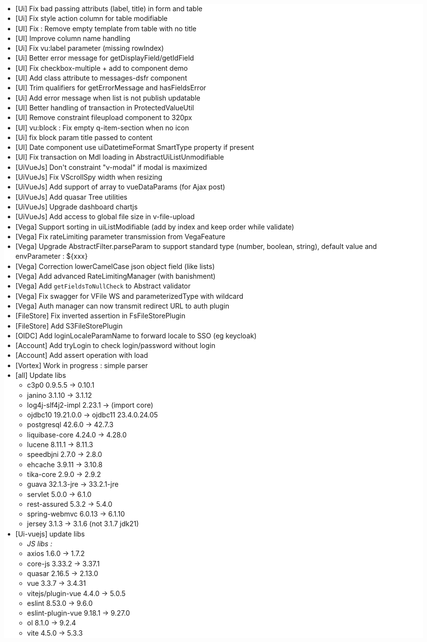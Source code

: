 * [Ui] Fix bad passing attributs (label, title) in form and table
* [Ui] Fix style action column for table modifiable
* [UI] Fix : Remove empty template from table with no title
* [UI] Improve column name handling
* [Ui] Fix vu:label parameter (missing rowIndex)
* [Ui] Better error message for getDisplayField/getIdField
* [UI] Fix checkbox-multiple + add to component demo
* [UI] Add class attribute to messages-dsfr component
* [UI] Trim qualifiers for getErrorMessage and hasFieldsError
* [Ui] Add error message when list is not publish updatable
* [UI] Better handling of transaction in ProtectedValueUtil
* [UI] Remove constraint fileupload component to 320px
* [UI] vu:block : Fix empty q-item-section when no icon
* [Ui] fix block param title passed to content
* [UI] Date component use uiDatetimeFormat SmartType property if present
* [UI] Fix transaction on Mdl loading in AbstractUiListUnmodifiable
* [UiVueJs] Don't constraint "v-modal" if modal is maximized
* [UiVueJs] Fix VScrollSpy width when resizing
* [UiVueJs] Add support of array to vueDataParams (for Ajax post)
* [UiVueJs] Add quasar Tree utilities
* [UiVueJs] Upgrade dashboard chartjs
* [UiVueJs] Add access to global file size in v-file-upload
* [Vega] Support sorting in uiListModifiable (add by index and keep order while validate)
* [Vega] Fix rateLimiting parameter transmission from VegaFeature
* [Vega] Upgrade AbstractFilter.parseParam to support standard type (number, boolean, string), default value and envParameter : ${xxx}
* [Vega] Correction lowerCamelCase json object field (like lists)
* [Vega] Add advanced RateLimitingManager (with banishment)
* [Vega] Add `getFieldsToNullCheck` to Abstract validator
* [Vega] Fix swagger for VFile WS and parameterizedType with wildcard
* [Vega] Auth manager can now transmit redirect URL to auth plugin
* [FileStore] Fix inverted assertion in FsFileStorePlugin
* [FileStore] Add S3FileStorePlugin
* [OIDC] Add loginLocaleParamName to forward locale to SSO (eg keycloak)
* [Account] Add tryLogin to check login/password without login
* [Account] Add assert operation with load
* [Vortex] Work in progress : simple parser
* [all] Update libs 
  - c3p0 0.9.5.5 -> 0.10.1
  - janino 3.1.10 -> 3.1.12
  - log4j-slf4j2-impl 2.23.1 -> (import core)
  - ojdbc10 19.21.0.0 -> ojdbc11 23.4.0.24.05
  - postgresql 42.6.0 -> 42.7.3
  - liquibase-core 4.24.0 -> 4.28.0
  - lucene 8.11.1 -> 8.11.3
  - speedbjni 2.7.0 -> 2.8.0
  - ehcache 3.9.11 -> 3.10.8
  - tika-core 2.9.0 -> 2.9.2
  - guava 32.1.3-jre -> 33.2.1-jre
  - servlet 5.0.0 -> 6.1.0
  - rest-assured 5.3.2 -> 5.4.0
  - spring-webmvc 6.0.13 -> 6.1.10
  - jersey 3.1.3 -> 3.1.6 (not 3.1.7 jdk21)
* [Ui-vuejs] update libs 
  - *JS libs :*
  - axios 1.6.0 -> 1.7.2
  - core-js 3.33.2 -> 3.37.1
  - quasar 2.16.5 -> 2.13.0
  - vue 3.3.7 -> 3.4.31
  - vitejs/plugin-vue 4.4.0 -> 5.0.5
  - eslint 8.53.0 -> 9.6.0
  - eslint-plugin-vue 9.18.1 -> 9.27.0
  - ol 8.1.0 -> 9.2.4
  - vite 4.5.0 -> 5.3.3